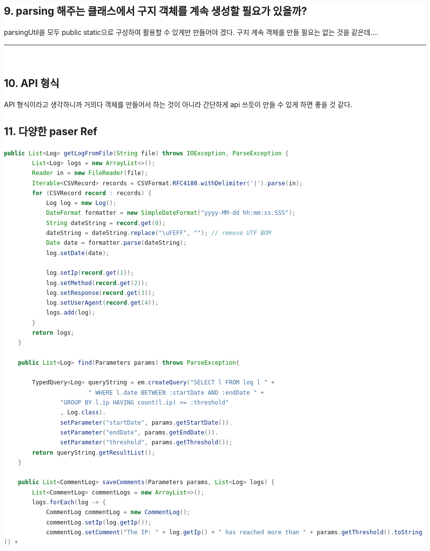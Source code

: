 

## 9. parsing 해주는 클래스에서 구지 객체를 계속 생성할 필요가 있을까? 



parsingUtil을 모두 public static으로 구성하여 활용할 수 있게만 만들어야 겠다. 구지 계속 객체를 만들 필요는 없는 것을 같은데.... 



---

<br>



## 10. API 형식

API 형식이라고 생각하니까 거의다 객체를 만들어서 하는 것이 아니라 간단하게 api 쓰듯이 만들 수 있게 하면 좋을 것 같다. 





## 11. 다양한 paser Ref



```java
public List<Log> getLogFromFile(String file) throws IOException, ParseException {
        List<Log> logs = new ArrayList<>();
        Reader in = new FileReader(file);
        Iterable<CSVRecord> records = CSVFormat.RFC4180.withDelimiter('|').parse(in);
        for (CSVRecord record : records) {
            Log log = new Log();
            DateFormat formatter = new SimpleDateFormat("yyyy-MM-dd hh:mm:ss.SSS");
            String dateString = record.get(0);
            dateString = dateString.replace("\uFEFF", ""); // remove UTF BOM
            Date date = formatter.parse(dateString);
            log.setDate(date);

            log.setIp(record.get(1));
            log.setMethod(record.get(2));
            log.setResponse(record.get(3));
            log.setUserAgent(record.get(4));
            logs.add(log);
        }
        return logs;
    }

    public List<Log> find(Parameters params) throws ParseException{

        TypedQuery<Log> queryString = em.createQuery("SELECT l FROM log l " +
                        " WHERE l.date BETWEEN :startDate AND :endDate " +
                "GROUP BY l.ip HAVING count(l.ip) >= :threshold"
                , Log.class).
                setParameter("startDate", params.getStartDate()).
                setParameter("endDate", params.getEndDate()).
                setParameter("threshold", params.getThreshold());
        return queryString.getResultList();
    }

    public List<CommentLog> saveComments(Parameters params, List<Log> logs) {
        List<CommentLog> commentLogs = new ArrayList<>();
        logs.forEach(log -> {
            CommentLog commentLog = new CommentLog();
            commentLog.setIp(log.getIp());
            commentLog.setComment("The IP: " + log.getIp() + " has reached more than " + params.getThreshold().toString() +
```